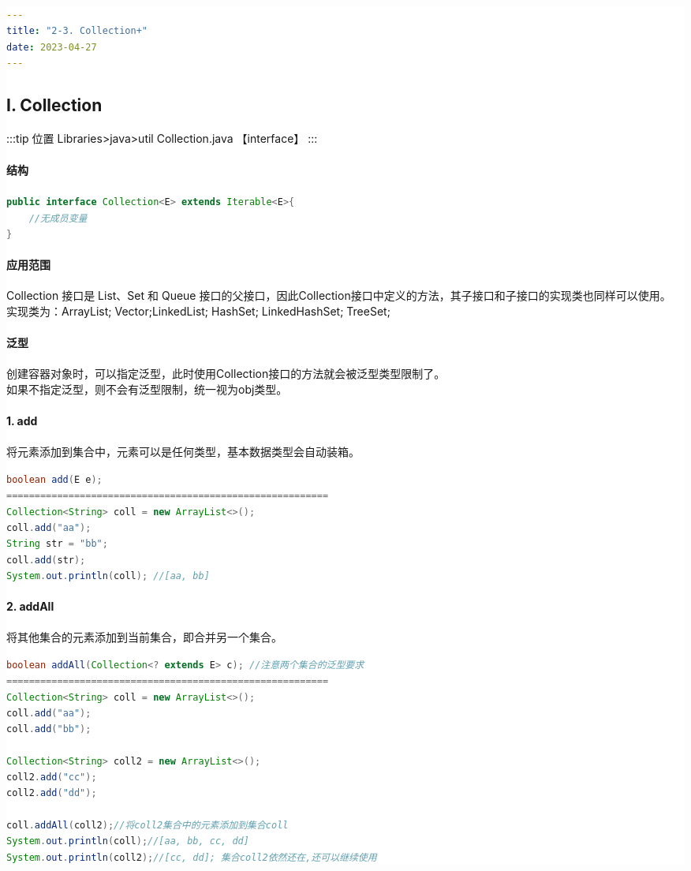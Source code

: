 ```yaml
---
title: "2-3. Collection+"
date: 2023-04-27
---
```

## Ⅰ. Collection
:::tip 位置
Libraries>java>util    Collection.java  【interface】
:::

#### 结构

```java
public interface Collection<E> extends Iterable<E>{
    //无成员变量
}
```


#### 应用范围

Collection 接口是 List、Set 和 Queue 接口的父接口，因此Collection接口中定义的方法，其子接口和子接口的实现类也同样可以使用。  
实现类为：ArrayList; Vector;LinkedList; HashSet; LinkedHashSet; TreeSet;


#### 泛型

创建容器对象时，可以指定泛型，此时使用Collection接口的方法就会被泛型类型限制了。  
如果不指定泛型，则不会有泛型限制，统一视为obj类型。

#### 1. add
将元素添加到集合中，元素可以是任何类型，基本数据类型会自动装箱。
```java
boolean add(E e);
=========================================================
Collection<String> coll = new ArrayList<>();
coll.add("aa");
String str = "bb";
coll.add(str);
System.out.println(coll); //[aa, bb]
```

#### 2. addAll
将其他集合的元素添加到当前集合，即合并另一个集合。
```java
boolean addAll(Collection<? extends E> c); //注意两个集合的泛型要求
=========================================================
Collection<String> coll = new ArrayList<>();
coll.add("aa");
coll.add("bb");

Collection<String> coll2 = new ArrayList<>();
coll2.add("cc");
coll2.add("dd");

coll.addAll(coll2);//将coll2集合中的元素添加到集合coll
System.out.println(coll);//[aa, bb, cc, dd]
System.out.println(coll2);//[cc, dd]; 集合coll2依然还在,还可以继续使用
```
